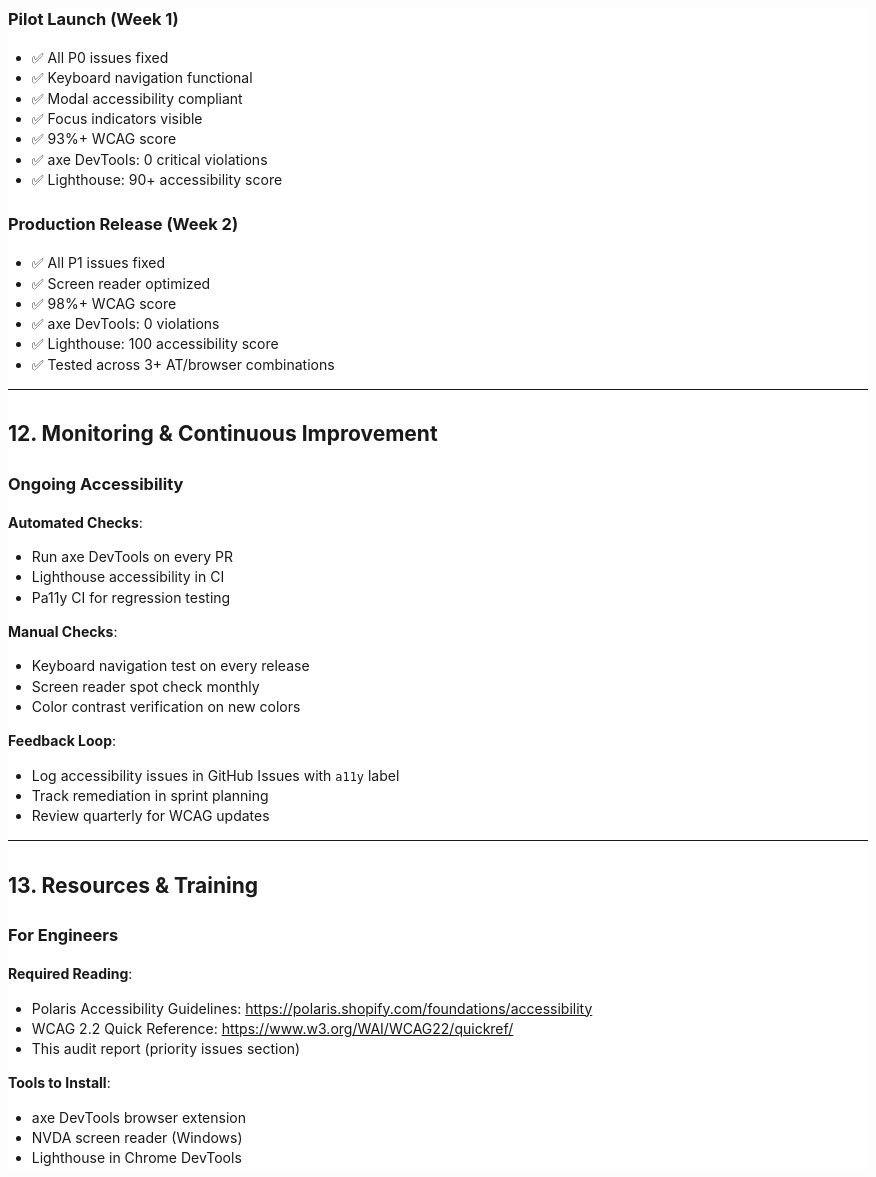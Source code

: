 ### Pilot Launch (Week 1)

- ✅ All P0 issues fixed
- ✅ Keyboard navigation functional
- ✅ Modal accessibility compliant
- ✅ Focus indicators visible
- ✅ 93%+ WCAG score
- ✅ axe DevTools: 0 critical violations
- ✅ Lighthouse: 90+ accessibility score

### Production Release (Week 2)

- ✅ All P1 issues fixed
- ✅ Screen reader optimized
- ✅ 98%+ WCAG score
- ✅ axe DevTools: 0 violations
- ✅ Lighthouse: 100 accessibility score
- ✅ Tested across 3+ AT/browser combinations

---

## 12. Monitoring & Continuous Improvement

### Ongoing Accessibility

**Automated Checks**:
- Run axe DevTools on every PR
- Lighthouse accessibility in CI
- Pa11y CI for regression testing

**Manual Checks**:
- Keyboard navigation test on every release
- Screen reader spot check monthly
- Color contrast verification on new colors

**Feedback Loop**:
- Log accessibility issues in GitHub Issues with `a11y` label
- Track remediation in sprint planning
- Review quarterly for WCAG updates

---

## 13. Resources & Training

### For Engineers

**Required Reading**:
- Polaris Accessibility Guidelines: https://polaris.shopify.com/foundations/accessibility
- WCAG 2.2 Quick Reference: https://www.w3.org/WAI/WCAG22/quickref/
- This audit report (priority issues section)

**Tools to Install**:
- axe DevTools browser extension
- NVDA screen reader (Windows)
- Lighthouse in Chrome DevTools
